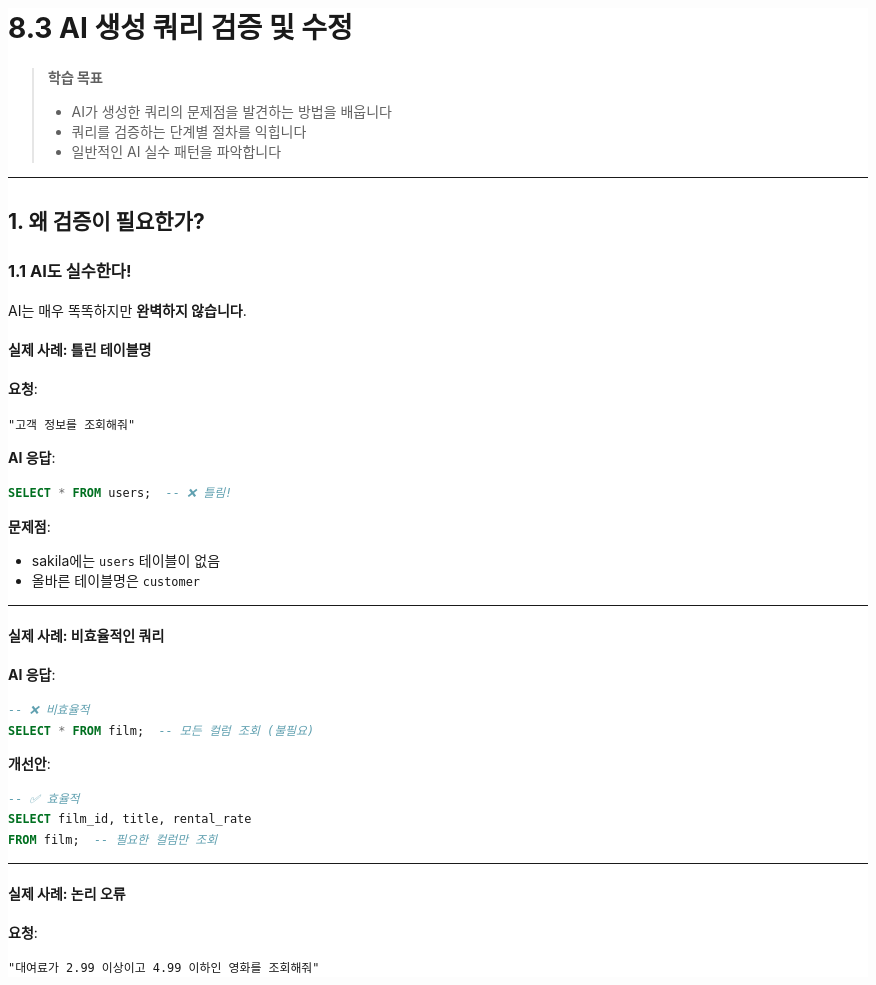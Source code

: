 # 8.3 AI 생성 쿼리 검증 및 수정

> **학습 목표**
> - AI가 생성한 쿼리의 문제점을 발견하는 방법을 배웁니다
> - 쿼리를 검증하는 단계별 절차를 익힙니다
> - 일반적인 AI 실수 패턴을 파악합니다

---

## 1. 왜 검증이 필요한가?

### 1.1 AI도 실수한다!

AI는 매우 똑똑하지만 **완벽하지 않습니다**.

#### 실제 사례: 틀린 테이블명

**요청**:
```
"고객 정보를 조회해줘"
```

**AI 응답**:
```sql
SELECT * FROM users;  -- ❌ 틀림!
```

**문제점**:
- sakila에는 `users` 테이블이 없음
- 올바른 테이블명은 `customer`

---

#### 실제 사례: 비효율적인 쿼리

**AI 응답**:
```sql
-- ❌ 비효율적
SELECT * FROM film;  -- 모든 컬럼 조회 (불필요)
```

**개선안**:
```sql
-- ✅ 효율적
SELECT film_id, title, rental_rate
FROM film;  -- 필요한 컬럼만 조회
```

---

#### 실제 사례: 논리 오류

**요청**:
```
"대여료가 2.99 이상이고 4.99 이하인 영화를 조회해줘"
```

